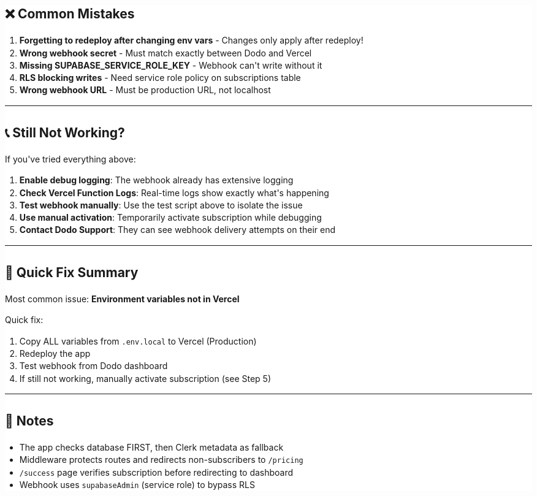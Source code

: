 
## ❌ Common Mistakes

1. **Forgetting to redeploy after changing env vars** - Changes only apply after redeploy!
2. **Wrong webhook secret** - Must match exactly between Dodo and Vercel
3. **Missing SUPABASE_SERVICE_ROLE_KEY** - Webhook can't write without it
4. **RLS blocking writes** - Need service role policy on subscriptions table
5. **Wrong webhook URL** - Must be production URL, not localhost

---

## 📞 Still Not Working?

If you've tried everything above:

1. **Enable debug logging**: The webhook already has extensive logging
2. **Check Vercel Function Logs**: Real-time logs show exactly what's happening
3. **Test webhook manually**: Use the test script above to isolate the issue
4. **Use manual activation**: Temporarily activate subscription while debugging
5. **Contact Dodo Support**: They can see webhook delivery attempts on their end

---

## 🚀 Quick Fix Summary

Most common issue: **Environment variables not in Vercel**

Quick fix:
1. Copy ALL variables from `.env.local` to Vercel (Production)
2. Redeploy the app
3. Test webhook from Dodo dashboard
4. If still not working, manually activate subscription (see Step 5)

---

## 📝 Notes

- The app checks database FIRST, then Clerk metadata as fallback
- Middleware protects routes and redirects non-subscribers to `/pricing`
- `/success` page verifies subscription before redirecting to dashboard
- Webhook uses `supabaseAdmin` (service role) to bypass RLS
